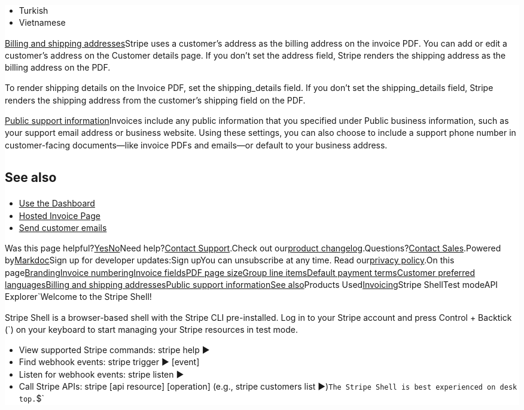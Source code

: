 - Turkish
- Vietnamese

[Billing and shipping addresses](#billing-shipping-addresses)Stripe uses a customer’s address as the billing address on the invoice PDF. You can add or edit a customer’s address on the Customer details page. If you don’t set the address field, Stripe renders the shipping address as the billing address on the PDF.

To render shipping details on the Invoice PDF, set the shipping_details field. If you don’t set the shipping_details field, Stripe renders the shipping address from the customer’s shipping field on the PDF.

[Public support information](#public-support-info)Invoices include any public information that you specified under Public business information, such as your support email address or business website. Using these settings, you can also choose to include a support phone number in customer-facing documents—like invoice PDFs and emails—or default to your business address.

## See also

- [Use the Dashboard](/invoicing/dashboard)
- [Hosted Invoice Page](/invoicing/hosted-invoice-page)
- [Send customer emails](/invoicing/send-email)

Was this page helpful?[Yes](#)[No](#)Need help?[Contact Support](https://support.stripe.com/).Check out our[product changelog](https://stripe.com/blog/changelog).Questions?[Contact Sales](https://stripe.com/contact/sales).Powered by[Markdoc](https://markdoc.dev)Sign up for developer updates:Sign upYou can unsubscribe at any time. Read our[privacy policy](https://stripe.com/privacy).On this page[Branding](#brand-customization)[Invoice numbering](#invoice-numbering-schemes)[Invoice fields](#invoice-fields)[PDF page size](#pdf-page-size)[Group line items](#group-line-items)[Default payment terms](#default-payment-terms)[Customer preferred languages](#customer-language)[Billing and shipping addresses](#billing-shipping-addresses)[Public support information](#public-support-info)[See also](#see-also)Products Used[Invoicing](/invoicing)Stripe ShellTest modeAPI Explorer[](https://stripe.com/docs/stripe-cli#install)`Welcome to the Stripe Shell!

Stripe Shell is a browser-based shell with the Stripe CLI pre-installed. Log in to your
Stripe account and press Control + Backtick (`) on your keyboard to start managing your Stripe
resources in test mode.

- View supported Stripe commands: stripe help ▶️
- Find webhook events: stripe trigger ▶️ [event]
- Listen for webhook events: stripe listen ▶
- Call Stripe APIs: stripe [api resource] [operation] (e.g., stripe customers list ▶️)`The Stripe Shell is best experienced on desktop.`$`
